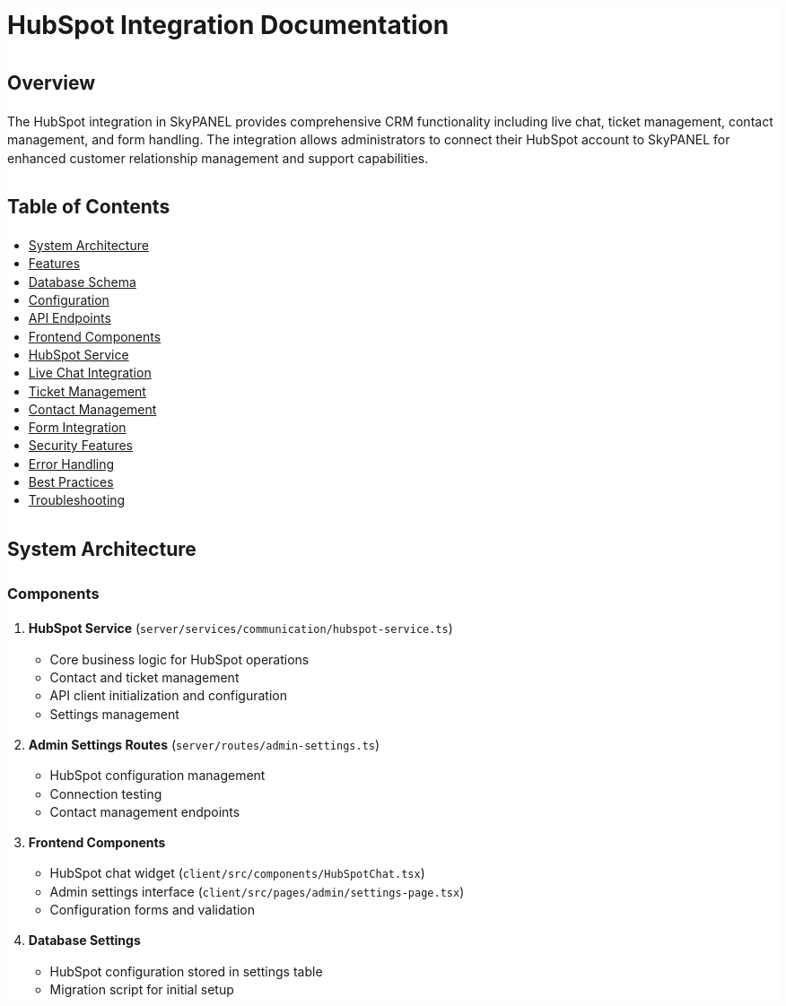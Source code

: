 # HubSpot Integration Documentation

## Overview

The HubSpot integration in SkyPANEL provides comprehensive CRM functionality including live chat, ticket management, contact management, and form handling. The integration allows administrators to connect their HubSpot account to SkyPANEL for enhanced customer relationship management and support capabilities.

## Table of Contents

- [System Architecture](#system-architecture)
- [Features](#features)
- [Database Schema](#database-schema)
- [Configuration](#configuration)
- [API Endpoints](#api-endpoints)
- [Frontend Components](#frontend-components)
- [HubSpot Service](#hubspot-service)
- [Live Chat Integration](#live-chat-integration)
- [Ticket Management](#ticket-management)
- [Contact Management](#contact-management)
- [Form Integration](#form-integration)
- [Security Features](#security-features)
- [Error Handling](#error-handling)
- [Best Practices](#best-practices)
- [Troubleshooting](#troubleshooting)

## System Architecture

### Components

1. **HubSpot Service** (`server/services/communication/hubspot-service.ts`)
   - Core business logic for HubSpot operations
   - Contact and ticket management
   - API client initialization and configuration
   - Settings management

2. **Admin Settings Routes** (`server/routes/admin-settings.ts`)
   - HubSpot configuration management
   - Connection testing
   - Contact management endpoints

3. **Frontend Components**
   - HubSpot chat widget (`client/src/components/HubSpotChat.tsx`)
   - Admin settings interface (`client/src/pages/admin/settings-page.tsx`)
   - Configuration forms and validation

4. **Database Settings**
   - HubSpot configuration stored in settings table
   - Migration script for initial setup

